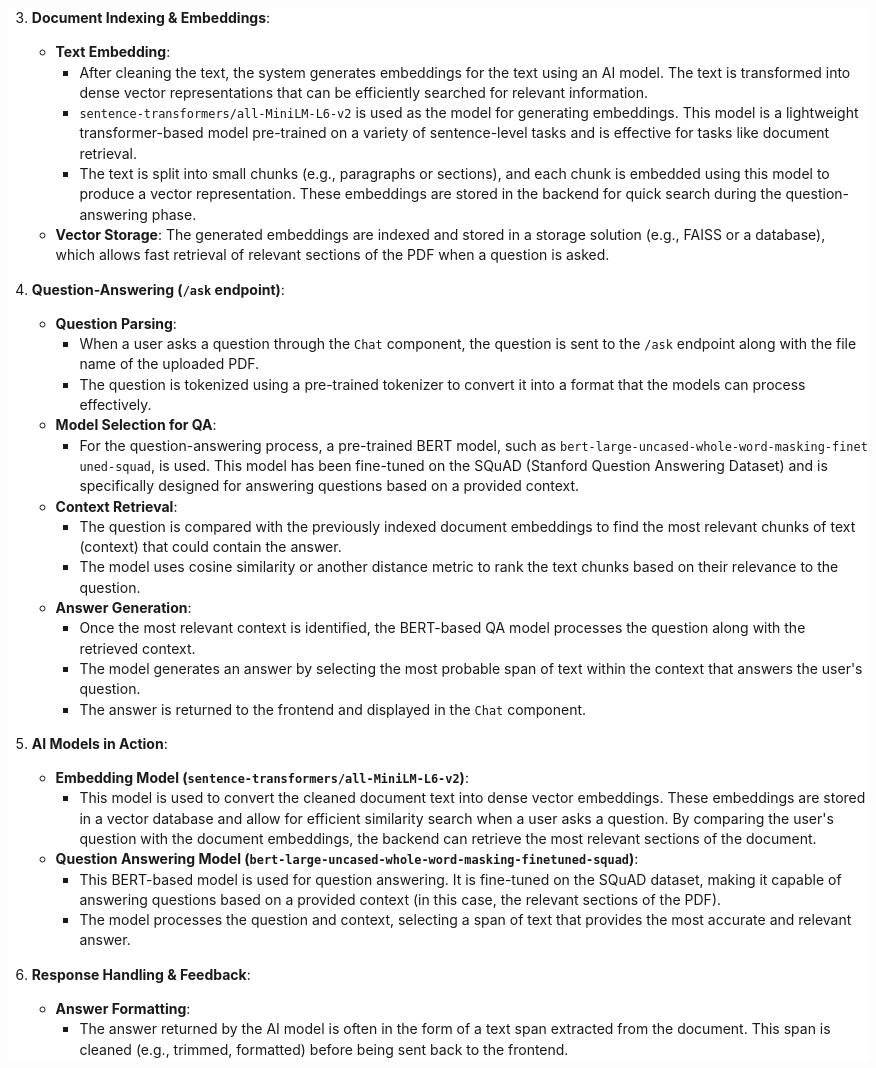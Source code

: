 3. **Document Indexing & Embeddings**:
    - **Text Embedding**:
        - After cleaning the text, the system generates embeddings for the text using an AI model. The text is transformed into dense vector representations that can be efficiently searched for relevant information.
        - `sentence-transformers/all-MiniLM-L6-v2` is used as the model for generating embeddings. This model is a lightweight transformer-based model pre-trained on a variety of sentence-level tasks and is effective for tasks like document retrieval.
        - The text is split into small chunks (e.g., paragraphs or sections), and each chunk is embedded using this model to produce a vector representation. These embeddings are stored in the backend for quick search during the question-answering phase.
    - **Vector Storage**: The generated embeddings are indexed and stored in a storage solution (e.g., FAISS or a database), which allows fast retrieval of relevant sections of the PDF when a question is asked.

4. **Question-Answering (`/ask` endpoint)**:
    - **Question Parsing**:
        - When a user asks a question through the `Chat` component, the question is sent to the `/ask` endpoint along with the file name of the uploaded PDF.
        - The question is tokenized using a pre-trained tokenizer to convert it into a format that the models can process effectively.
    - **Model Selection for QA**:
        - For the question-answering process, a pre-trained BERT model, such as `bert-large-uncased-whole-word-masking-finetuned-squad`, is used. This model has been fine-tuned on the SQuAD (Stanford Question Answering Dataset) and is specifically designed for answering questions based on a provided context.
    - **Context Retrieval**:
        - The question is compared with the previously indexed document embeddings to find the most relevant chunks of text (context) that could contain the answer.
        - The model uses cosine similarity or another distance metric to rank the text chunks based on their relevance to the question.
    - **Answer Generation**:
        - Once the most relevant context is identified, the BERT-based QA model processes the question along with the retrieved context.
        - The model generates an answer by selecting the most probable span of text within the context that answers the user's question.
        - The answer is returned to the frontend and displayed in the `Chat` component.

5. **AI Models in Action**:
    - **Embedding Model (`sentence-transformers/all-MiniLM-L6-v2`)**:
        - This model is used to convert the cleaned document text into dense vector embeddings. These embeddings are stored in a vector database and allow for efficient similarity search when a user asks a question. By comparing the user's question with the document embeddings, the backend can retrieve the most relevant sections of the document.
    - **Question Answering Model (`bert-large-uncased-whole-word-masking-finetuned-squad`)**:
        - This BERT-based model is used for question answering. It is fine-tuned on the SQuAD dataset, making it capable of answering questions based on a provided context (in this case, the relevant sections of the PDF).
        - The model processes the question and context, selecting a span of text that provides the most accurate and relevant answer.

6. **Response Handling & Feedback**:
    - **Answer Formatting**:
        - The answer returned by the AI model is often in the form of a text span extracted from the document. This span is cleaned (e.g., trimmed, formatted) before being sent back to the frontend.
